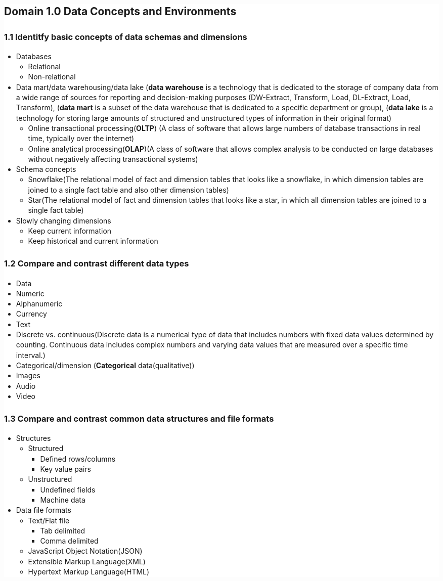 ## Domain 1.0 Data Concepts and Environments

### 1.1 Identitfy basic concepts of data schemas and dimensions

- Databases
  - Relational
  - Non-relational
- Data mart/data warehousing/data lake (**data warehouse** is a technology that is dedicated to the storage of company data from a wide range of sources for reporting and decision-making purposes (DW-Extract, Transform, Load, DL-Extract, Load, Transform),  (**data mart** is a subset of the data warehouse that is dedicated to a specific department or group), (**data lake** is a technology for storing large amounts of structured and unstructured types of information in their original format)
  - Online transactional processing(**OLTP**) (A class of software that allows large numbers of database transactions in real time, typically over the internet)
  - Online analytical processing(**OLAP**)(A class of software that allows complex analysis to be conducted on large databases without negatively affecting transactional systems)
- Schema concepts
  - Snowflake(The relational model of fact and dimension tables that looks like a snowflake, in which dimension tables are joined to a single fact table and also other dimension tables)
  - Star(The relational model of fact and dimension tables that looks like a star, in which all dimension tables are joined to a single fact table)
- Slowly changing dimensions
  - Keep current information
  - Keep historical and current information

### 1.2 Compare and contrast different data types

- Data
- Numeric
- Alphanumeric
- Currency
- Text
- Discrete vs. continuous(Discrete data is a numerical type of data that includes numbers with fixed data values determined by counting. Continuous data includes complex numbers and varying data values that are measured over a specific time interval.)
- Categorical/dimension (**Categorical** data(qualitative))
- Images
- Audio
- Video

### 1.3 Compare and contrast common data structures and file formats

- Structures
  - Structured
    - Defined rows/columns
    - Key value pairs
  - Unstructured
    - Undefined fields
    - Machine data
- Data file formats
  - Text/Flat file
    - Tab delimited
    - Comma delimited
  - JavaScript Object Notation(JSON)
  - Extensible Markup Language(XML)
  - Hypertext Markup Language(HTML)
